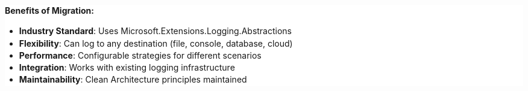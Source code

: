 **Benefits of Migration:**
- **Industry Standard**: Uses Microsoft.Extensions.Logging.Abstractions
- **Flexibility**: Can log to any destination (file, console, database, cloud)
- **Performance**: Configurable strategies for different scenarios
- **Integration**: Works with existing logging infrastructure
- **Maintainability**: Clean Architecture principles maintained
